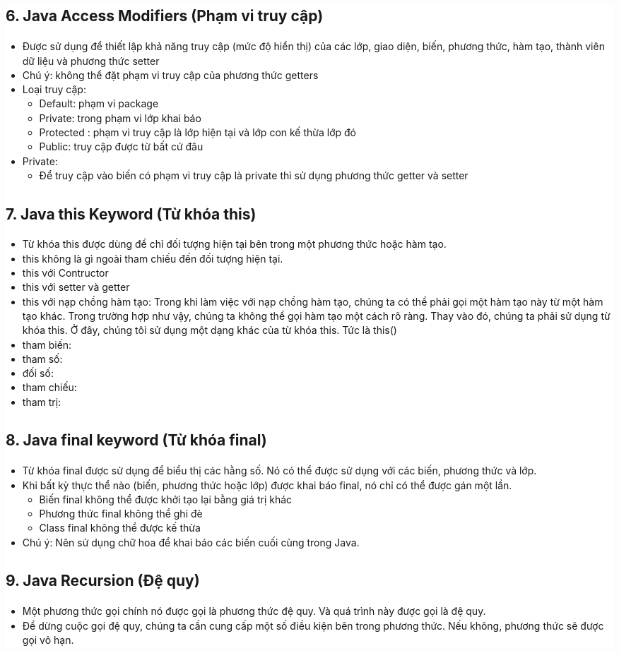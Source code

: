 ## 6. Java Access Modifiers (Phạm vi truy cập)

   - Được sử dụng để thiết lập khả năng truy cập (mức độ hiển thị) của các lớp, giao diện, biến, phương thức, hàm tạo,
     thành viên dữ liệu và phương thức setter
   - Chú ý: không thể đặt phạm vi truy cập của phương thức getters
   - Loại truy cập:
      + Default: phạm vi package
      + Private: trong phạm vi lớp khai báo
      + Protected : phạm vi truy cập là lớp hiện tại và lớp con kế thừa lớp đó
      + Public: truy cập được từ bất cứ đâu
   - Private:
      + Để truy cập vào biến có phạm vi truy cập là private thì sử dụng phương thức getter và setter

## 7. Java this Keyword (Từ khóa this)

   - Từ khóa this được dùng để chỉ đối tượng hiện tại bên trong một phương thức hoặc hàm tạo.
   - this không là gì ngoài tham chiếu đến đối tượng hiện tại.
   - this với Contructor
   - this với setter và getter
   - this với nạp chồng hàm tạo: Trong khi làm việc với nạp chồng hàm tạo, chúng ta có thể phải gọi một hàm tạo này
     từ một hàm tạo khác. Trong trường hợp như vậy, chúng ta không thể gọi hàm tạo một cách rõ ràng. Thay vào đó, chúng
     ta phải sử dụng từ khóa this. Ở đây, chúng tôi sử dụng một dạng khác của từ khóa this. Tức là this()
   - tham biến:
   - tham số:
   - đối số:
   - tham chiếu:
   - tham trị:

## 8. Java final keyword (Từ khóa final)

   - Từ khóa final được sử dụng để biểu thị các hằng số. Nó có thể được sử dụng với các biến, phương thức và lớp.
   - Khi bất kỳ thực thể nào (biến, phương thức hoặc lớp) được khai báo final, nó chỉ có thể được gán một lần.
      + Biến final không thể được khởi tạo lại bằng giá trị khác
      + Phương thức final không thể ghi đè
      + Class final không thể được kế thừa
   - Chú ý: Nên sử dụng chữ hoa để khai báo các biến cuối cùng trong Java.

## 9. Java Recursion (Đệ quy)

   - Một phương thức gọi chính nó được gọi là phương thức đệ quy. Và quá trình này được gọi là đệ quy.
   - Để dừng cuộc gọi đệ quy, chúng ta cần cung cấp một số điều kiện bên trong phương thức. Nếu không, phương thức sẽ
     được gọi vô hạn.
